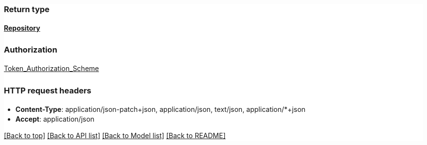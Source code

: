 ### Return type

[**Repository**](Repository.md)

### Authorization

[Token_Authorization_Scheme](../README.md#Token_Authorization_Scheme)

### HTTP request headers

 - **Content-Type**: application/json-patch+json, application/json, text/json, application/*+json
 - **Accept**: application/json

[[Back to top]](#) [[Back to API list]](../README.md#documentation-for-api-endpoints) [[Back to Model list]](../README.md#documentation-for-models) [[Back to README]](../README.md)


